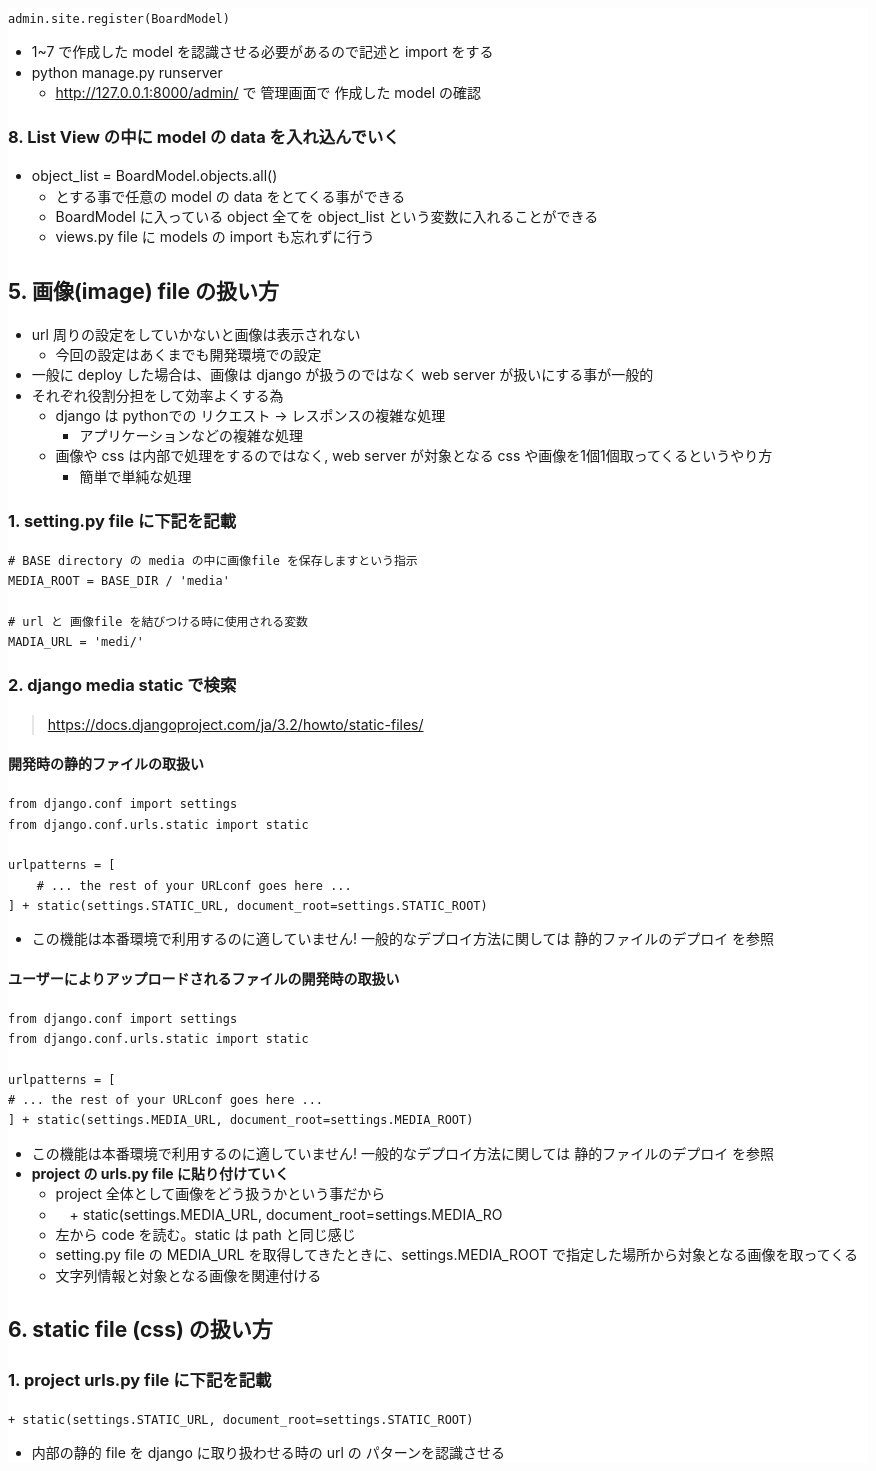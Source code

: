     admin.site.register(BoardModel)
- 1~7 で作成した model を認識させる必要があるので記述と import をする
- python manage.py runserver
  - http://127.0.0.1:8000/admin/ で 管理画面で 作成した model の確認
### 8. List View の中に model の data を入れ込んでいく
- object_list = BoardModel.objects.all()
  - とする事で任意の model の data をとてくる事ができる
  - BoardModel に入っている object 全てを object_list という変数に入れることができる
  - views.py file に models の import も忘れずに行う
## 5. 画像(image) file の扱い方
- url 周りの設定をしていかないと画像は表示されない
  - 今回の設定はあくまでも開発環境での設定
- 一般に deploy した場合は、画像は django が扱うのではなく web server が扱いにする事が一般的
- それぞれ役割分担をして効率よくする為
  - django は pythonでの リクエスト -> レスポンスの複雑な処理
    - アプリケーションなどの複雑な処理
  - 画像や css は内部で処理をするのではなく, web server が対象となる css や画像を1個1個取ってくるというやり方
    - 簡単で単純な処理
### 1. setting.py file に下記を記載
    # BASE directory の media の中に画像file を保存しますという指示
    MEDIA_ROOT = BASE_DIR / 'media'

    # url と 画像file を結びつける時に使用される変数
    MADIA_URL = 'medi/'
### 2. django media static で検索
> https://docs.djangoproject.com/ja/3.2/howto/static-files/
#### 開発時の静的ファイルの取扱い
    from django.conf import settings
    from django.conf.urls.static import static

    urlpatterns = [
        # ... the rest of your URLconf goes here ...
    ] + static(settings.STATIC_URL, document_root=settings.STATIC_ROOT)
- この機能は本番環境で利用するのに適していません! 一般的なデプロイ方法に関しては 静的ファイルのデプロイ を参照
#### ユーザーによりアップロードされるファイルの開発時の取扱い
    from django.conf import settings
    from django.conf.urls.static import static

    urlpatterns = [
    # ... the rest of your URLconf goes here ...
    ] + static(settings.MEDIA_URL, document_root=settings.MEDIA_ROOT)
- この機能は本番環境で利用するのに適していません! 一般的なデプロイ方法に関しては 静的ファイルのデプロイ を参照
- **project の urls.py file に貼り付けていく**
  - project 全体として画像をどう扱うかという事だから
  - 　+ static(settings.MEDIA_URL, document_root=settings.MEDIA_RO
  - 左から code を読む。static は path と同じ感じ
  - setting.py file の MEDIA_URL を取得してきたときに、settings.MEDIA_ROOT で指定した場所から対象となる画像を取ってくる
  - 文字列情報と対象となる画像を関連付ける
## 6. static file (css) の扱い方
### 1.  project urls.py file に下記を記載
    + static(settings.STATIC_URL, document_root=settings.STATIC_ROOT)
  - 内部の静的 file を django に取り扱わせる時の url の パターンを認識させる
